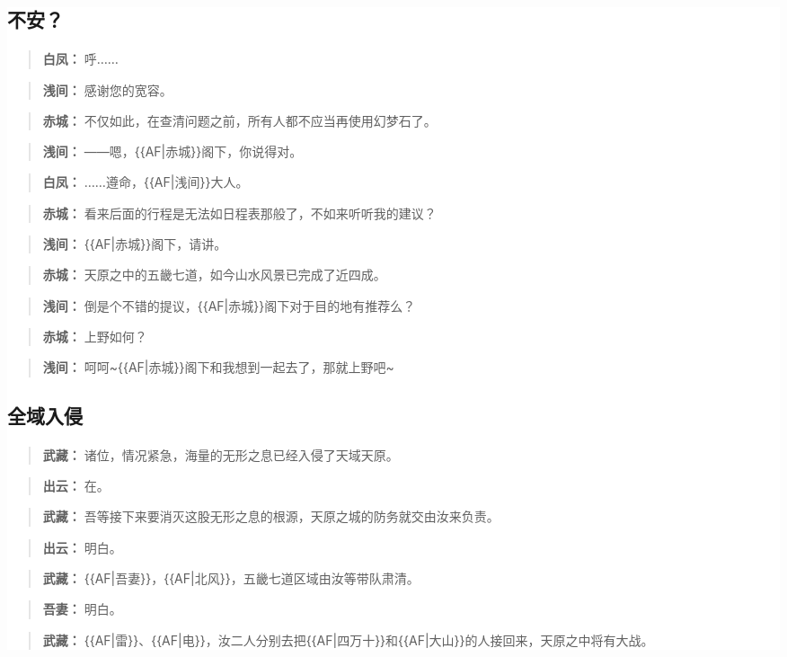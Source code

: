## 不安？

> **白凤：**
> 呼……

> **浅间：**
> 感谢您的宽容。

> **赤城：**
> 不仅如此，在查清问题之前，所有人都不应当再使用幻梦石了。

> **浅间：**
> ——嗯，{{AF|赤城}}阁下，你说得对。

> **白凤：**
> ……遵命，{{AF|浅间}}大人。

> **赤城：**
> 看来后面的行程是无法如日程表那般了，不如来听听我的建议？

> **浅间：**
> {{AF|赤城}}阁下，请讲。

> **赤城：**
> 天原之中的五畿七道，如今山水风景已完成了近四成。

> **浅间：**
> 倒是个不错的提议，{{AF|赤城}}阁下对于目的地有推荐么？

> **赤城：**
> 上野如何？

> **浅间：**
> 呵呵~{{AF|赤城}}阁下和我想到一起去了，那就上野吧~

## 全域入侵

> **武藏：**
> 诸位，情况紧急，海量的无形之息已经入侵了天域天原。

> **出云：**
> 在。

> **武藏：**
> 吾等接下来要消灭这股无形之息的根源，天原之城的防务就交由汝来负责。

> **出云：**
> 明白。

> **武藏：**
> {{AF|吾妻}}，{{AF|北风}}，五畿七道区域由汝等带队肃清。

> **吾妻：**
> 明白。

> **武藏：**
> {{AF|雷}}、{{AF|电}}，汝二人分别去把{{AF|四万十}}和{{AF|大山}}的人接回来，天原之中将有大战。
